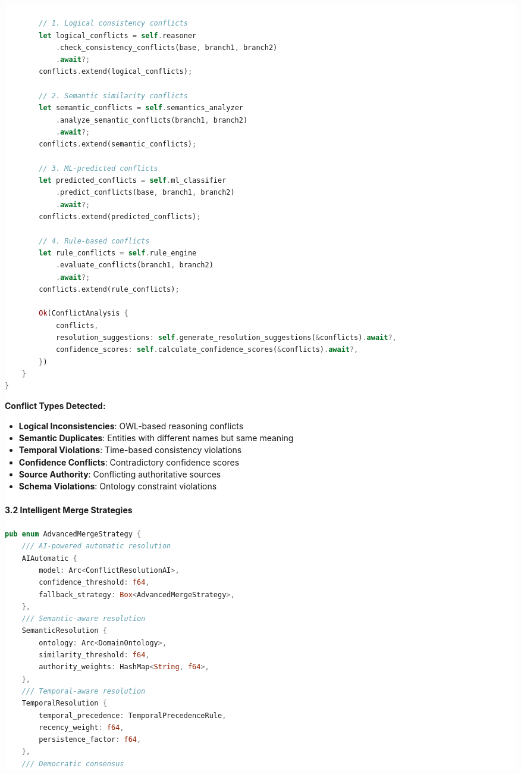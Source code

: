 ```rust
        
        // 1. Logical consistency conflicts
        let logical_conflicts = self.reasoner
            .check_consistency_conflicts(base, branch1, branch2)
            .await?;
        conflicts.extend(logical_conflicts);
        
        // 2. Semantic similarity conflicts
        let semantic_conflicts = self.semantics_analyzer
            .analyze_semantic_conflicts(branch1, branch2)
            .await?;
        conflicts.extend(semantic_conflicts);
        
        // 3. ML-predicted conflicts
        let predicted_conflicts = self.ml_classifier
            .predict_conflicts(base, branch1, branch2)
            .await?;
        conflicts.extend(predicted_conflicts);
        
        // 4. Rule-based conflicts
        let rule_conflicts = self.rule_engine
            .evaluate_conflicts(branch1, branch2)
            .await?;
        conflicts.extend(rule_conflicts);
        
        Ok(ConflictAnalysis {
            conflicts,
            resolution_suggestions: self.generate_resolution_suggestions(&conflicts).await?,
            confidence_scores: self.calculate_confidence_scores(&conflicts).await?,
        })
    }
}
```

**Conflict Types Detected:**
- **Logical Inconsistencies**: OWL-based reasoning conflicts
- **Semantic Duplicates**: Entities with different names but same meaning
- **Temporal Violations**: Time-based consistency violations
- **Confidence Conflicts**: Contradictory confidence scores
- **Source Authority**: Conflicting authoritative sources
- **Schema Violations**: Ontology constraint violations

#### 3.2 Intelligent Merge Strategies
```rust
pub enum AdvancedMergeStrategy {
    /// AI-powered automatic resolution
    AIAutomatic {
        model: Arc<ConflictResolutionAI>,
        confidence_threshold: f64,
        fallback_strategy: Box<AdvancedMergeStrategy>,
    },
    /// Semantic-aware resolution
    SemanticResolution {
        ontology: Arc<DomainOntology>,
        similarity_threshold: f64,
        authority_weights: HashMap<String, f64>,
    },
    /// Temporal-aware resolution
    TemporalResolution {
        temporal_precedence: TemporalPrecedenceRule,
        recency_weight: f64,
        persistence_factor: f64,
    },
    /// Democratic consensus
```